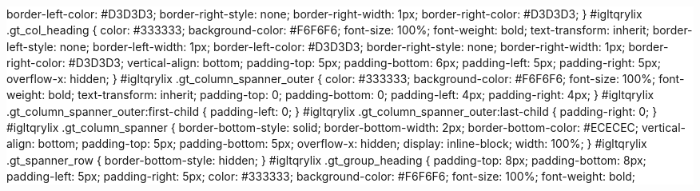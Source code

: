   border-left-color: #D3D3D3;
  border-right-style: none;
  border-right-width: 1px;
  border-right-color: #D3D3D3;
}
&#10;#igltqrylix .gt_col_heading {
  color: #333333;
  background-color: #F6F6F6;
  font-size: 100%;
  font-weight: bold;
  text-transform: inherit;
  border-left-style: none;
  border-left-width: 1px;
  border-left-color: #D3D3D3;
  border-right-style: none;
  border-right-width: 1px;
  border-right-color: #D3D3D3;
  vertical-align: bottom;
  padding-top: 5px;
  padding-bottom: 6px;
  padding-left: 5px;
  padding-right: 5px;
  overflow-x: hidden;
}
&#10;#igltqrylix .gt_column_spanner_outer {
  color: #333333;
  background-color: #F6F6F6;
  font-size: 100%;
  font-weight: bold;
  text-transform: inherit;
  padding-top: 0;
  padding-bottom: 0;
  padding-left: 4px;
  padding-right: 4px;
}
&#10;#igltqrylix .gt_column_spanner_outer:first-child {
  padding-left: 0;
}
&#10;#igltqrylix .gt_column_spanner_outer:last-child {
  padding-right: 0;
}
&#10;#igltqrylix .gt_column_spanner {
  border-bottom-style: solid;
  border-bottom-width: 2px;
  border-bottom-color: #ECECEC;
  vertical-align: bottom;
  padding-top: 5px;
  padding-bottom: 5px;
  overflow-x: hidden;
  display: inline-block;
  width: 100%;
}
&#10;#igltqrylix .gt_spanner_row {
  border-bottom-style: hidden;
}
&#10;#igltqrylix .gt_group_heading {
  padding-top: 8px;
  padding-bottom: 8px;
  padding-left: 5px;
  padding-right: 5px;
  color: #333333;
  background-color: #F6F6F6;
  font-size: 100%;
  font-weight: bold;